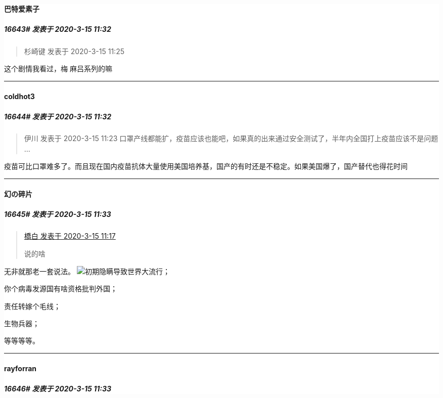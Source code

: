 ####  巴特爱素子  
##### 16643#       发表于 2020-3-15 11:32



<blockquote>杉崎键 发表于 2020-3-15 11:25
</blockquote>
这个剧情我看过，梅 麻吕系列的嘛







-----

####  coldhot3  
##### 16644#       发表于 2020-3-15 11:32



<blockquote>伊川 发表于 2020-3-15 11:23
口罩产线都能扩，疫苗应该也能吧，如果真的出来通过安全测试了，半年内全国打上疫苗应该不是问题 ...</blockquote>
疫苗可比口罩难多了。而且现在国内疫苗抗体大量使用美国培养基，国产的有时还是不稳定。如果美国爆了，国产替代也得花时间







-----

####  幻の碎片  
##### 16645#       发表于 2020-3-15 11:33



<blockquote><a href="httphttps://bbs.saraba1st.com/2b/forum.php?mod=redirect&amp;goto=findpost&amp;pid=46742285&amp;ptid=1918099" target="_blank">橋白 发表于 2020-3-15 11:17</a>

说的啥</blockquote>
无非就那老一套说法。
<img src="https://static.saraba1st.com/image/smiley/animal2017/002.png" referrerpolicy="no-referrer">初期隐瞒导致世界大流行；

你个病毒发源国有啥资格批判外国；

责任转嫁个毛线；

生物兵器；

等等等等。









-----

####  rayforran  
##### 16646#       发表于 2020-3-15 11:33
